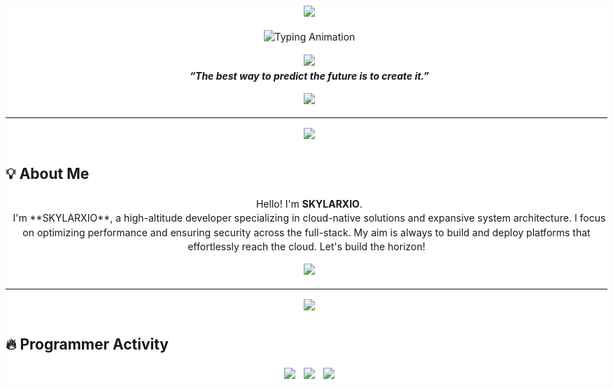 <p align="center">
  <img src="https://capsule-render.vercel.app/api?type=waving&color=0:FF6347,50:4169E1,100:00FF00&height=180&section=header&text=SKYLARXIO's%20Dev%20Spot%20💡&fontSize=48&fontAlignY=50&fontColor=fff" width="100%" />
</p>

<p align="center">
  <img src="https://readme-typing-svg.herokuapp.com?font=Fira+Code&weight=900&size=32&duration=3000&pause=700&color=4169E1&center=true&width=600&lines=Cloud.+Horizon.+Optimize." alt="Typing Animation" />
</p>

<div align="center">
  <img src="https://skillicons.dev/icons?i=js,ts,py,go,react,nextjs,nodejs,docker,githubactions,linux" height="60"/>
</div>

<div align="center">
  <b><i>“The best way to predict the future is to create it.”</i></b>
</div>

<p align="center">
  <img src="https://capsule-render.vercel.app/api?type=waving&color=0:66CDAA,50:FF6347,100:4169E1&height=100&section=header" width="100%" />
</p>

---

<p align="center">
  <img src="https://capsule-render.vercel.app/api?type=waving&color=0:00FF00,50:66CDAA,100:FF6347&height=100&section=header" width="100%" />
</p>

## 💡 About Me

<div align="center">
  Hello! I'm <strong>SKYLARXIO</strong>.<br/>
  I'm **SKYLARXIO**, a high-altitude developer specializing in cloud-native solutions and expansive system architecture. I focus on optimizing performance and ensuring security across the full-stack. My aim is always to build and deploy platforms that effortlessly reach the cloud. Let's build the horizon!<br/>
</div>

<p align="center">
  <img src="https://capsule-render.vercel.app/api?type=waving&color=0:4169E1,50:00FF00,100:66CDAA&height=100&section=footer" width="100%" />
</p>

---

<p align="center">
  <img src="https://capsule-render.vercel.app/api?type=waving&color=0:FF6347,50:4169E1,100:00FF00&height=100&section=header" width="100%" />
</p>

## 🔥 Programmer Activity

<p align="center">
  <img src="https://img.shields.io/badge/Cloud%2DNative%20Specialist-FF6347?style=for-the-badge&logo=visualstudiocode&logoColor=4169E1" />
  <img src="https://img.shields.io/badge/Expansive%20Architecture-00FF00?style=for-the-badge&logo=git&logoColor=66CDAA" />
  <img src="https://img.shields.io/badge/Performance%20%26%20Security%20Focus-66CDAA?style=for-the-badge&logo=github&logoColor=FF6347" />
</p>

